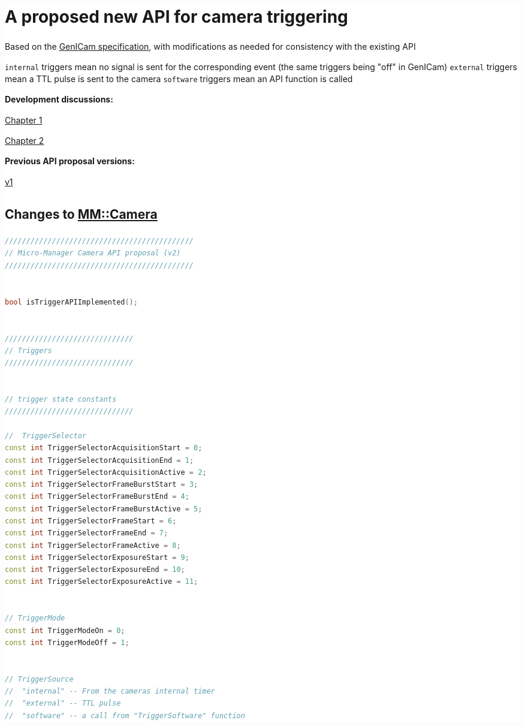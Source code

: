 # A proposed new API for camera triggering

Based on the [GenICam specification](https://www.emva.org/wp-content/uploads/GenICam_SFNC_2_2.pdf), with modifications as needed for consistency with the existing API

`internal` triggers mean no signal is sent for the corresponding event (the same triggers being "off" in GenICam)
`external` triggers mean a TTL pulse is sent to the camera
`software` triggers mean an API function is called

**Development discussions:**

[Chapter 1](https://github.com/micro-manager/mmCoreAndDevices/issues/84)

[Chapter 2](https://github.com/micro-manager/mmCoreAndDevices/issues/226)

**Previous API proposal versions:**

[v1](https://github.com/micro-manager/mmCoreAndDevices/blob/4ce6d521a3875c0ecdd691fba5751b6a43bb0cd1/camera_triggering_API.md)


## Changes to [MM::Camera](https://valelab4.ucsf.edu/~MM/doc/MMDevice/html/class_m_m_1_1_camera.html)

```c++
////////////////////////////////////////////
// Micro-Manager Camera API proposal (v2)
////////////////////////////////////////////


bool isTriggerAPIImplemented();


//////////////////////////////
// Triggers
//////////////////////////////


// trigger state constants
//////////////////////////////

//  TriggerSelector
const int TriggerSelectorAcquisitionStart = 0;
const int TriggerSelectorAcquisitionEnd = 1;
const int TriggerSelectorAcquisitionActive = 2;
const int TriggerSelectorFrameBurstStart = 3;
const int TriggerSelectorFrameBurstEnd = 4;
const int TriggerSelectorFrameBurstActive = 5;
const int TriggerSelectorFrameStart = 6;
const int TriggerSelectorFrameEnd = 7;
const int TriggerSelectorFrameActive = 8;
const int TriggerSelectorExposureStart = 9;
const int TriggerSelectorExposureEnd = 10;
const int TriggerSelectorExposureActive = 11;


// TriggerMode
const int TriggerModeOn = 0;
const int TriggerModeOff = 1;


// TriggerSource
//  "internal" -- From the cameras internal timer
//  "external" -- TTL pulse
//  "software" -- a call from "TriggerSoftware" function
```